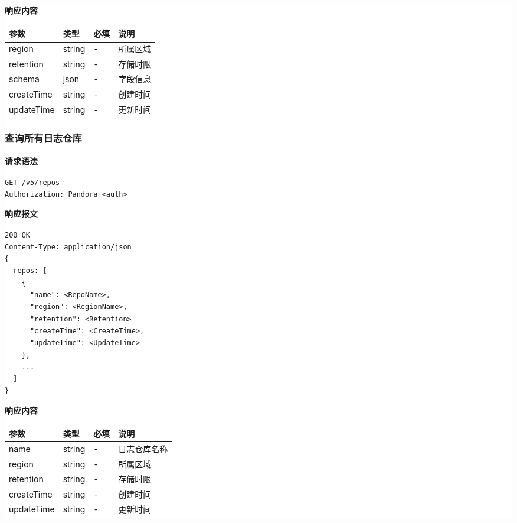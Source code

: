 **响应内容**

|参数|类型|必填|说明|
|:---|:---|:---|:---|
|region|string|-|所属区域|
|retention|string|-|存储时限|
|schema|json|-|字段信息|
|createTime|string|-|创建时间|
|updateTime|string|-|更新时间|

### 查询所有日志仓库

**请求语法**

```
GET /v5/repos
Authorization: Pandora <auth>
```

**响应报文**

```
200 OK
Content-Type: application/json
{
  repos: [
    {
      "name": <RepoName>,
      "region": <RegionName>,
      "retention": <Retention>
      "createTime": <CreateTime>,
      "updateTime": <UpdateTime>
    },
    ...
  ]
}
```

**响应内容**

|参数|类型|必填|说明|
|:---|:---|:---|:---|
|name|string|-|日志仓库名称|
|region|string|-|所属区域|
|retention|string|-|存储时限|
|createTime|string|-|创建时间|
|updateTime|string|-|更新时间|
